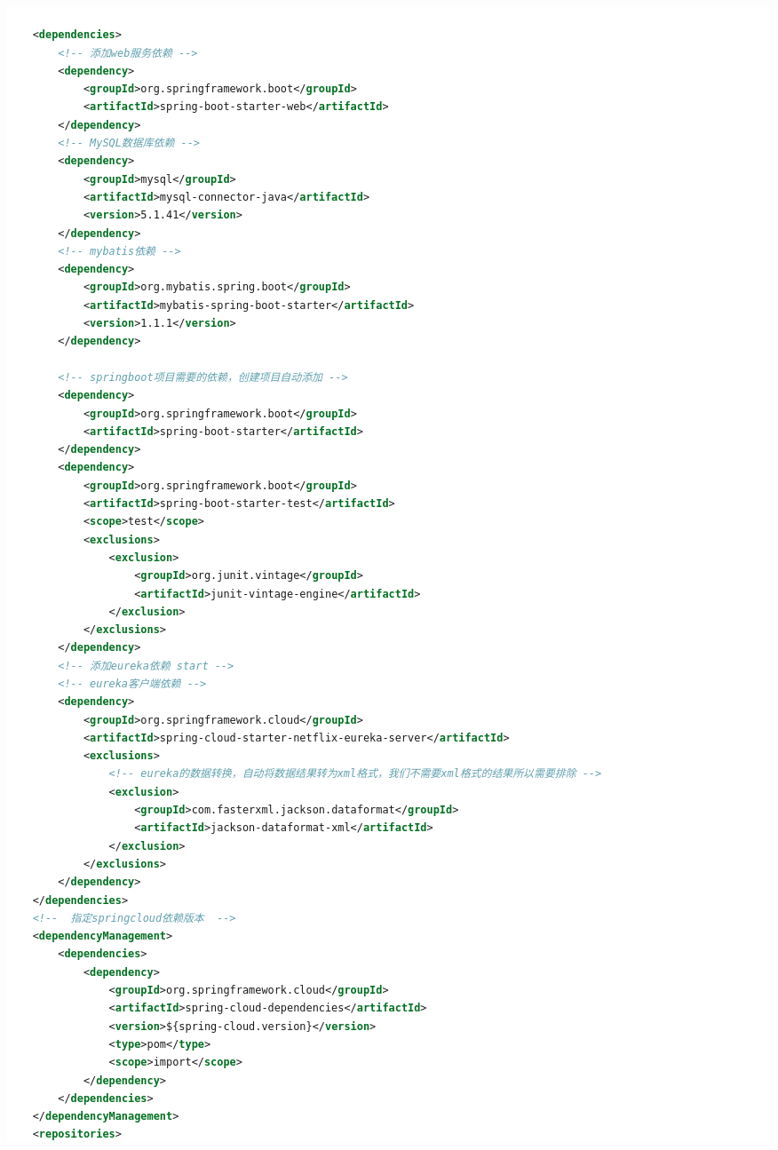 ```xml

    <dependencies>
        <!-- 添加web服务依赖 -->
        <dependency>
            <groupId>org.springframework.boot</groupId>
            <artifactId>spring-boot-starter-web</artifactId>
        </dependency>
        <!-- MySQL数据库依赖 -->
        <dependency>
            <groupId>mysql</groupId>
            <artifactId>mysql-connector-java</artifactId>
            <version>5.1.41</version>
        </dependency>
        <!-- mybatis依赖 -->
        <dependency>
            <groupId>org.mybatis.spring.boot</groupId>
            <artifactId>mybatis-spring-boot-starter</artifactId>
            <version>1.1.1</version>
        </dependency>

        <!-- springboot项目需要的依赖，创建项目自动添加 -->
        <dependency>
            <groupId>org.springframework.boot</groupId>
            <artifactId>spring-boot-starter</artifactId>
        </dependency>
        <dependency>
            <groupId>org.springframework.boot</groupId>
            <artifactId>spring-boot-starter-test</artifactId>
            <scope>test</scope>
            <exclusions>
                <exclusion>
                    <groupId>org.junit.vintage</groupId>
                    <artifactId>junit-vintage-engine</artifactId>
                </exclusion>
            </exclusions>
        </dependency>
        <!-- 添加eureka依赖 start -->
        <!-- eureka客户端依赖 -->
        <dependency>
            <groupId>org.springframework.cloud</groupId>
            <artifactId>spring-cloud-starter-netflix-eureka-server</artifactId>
            <exclusions>
                <!-- eureka的数据转换，自动将数据结果转为xml格式，我们不需要xml格式的结果所以需要排除 -->
                <exclusion>
                    <groupId>com.fasterxml.jackson.dataformat</groupId>
                    <artifactId>jackson-dataformat-xml</artifactId>
                </exclusion>
            </exclusions>
        </dependency>
    </dependencies>
    <!--  指定springcloud依赖版本  -->
    <dependencyManagement>
        <dependencies>
            <dependency>
                <groupId>org.springframework.cloud</groupId>
                <artifactId>spring-cloud-dependencies</artifactId>
                <version>${spring-cloud.version}</version>
                <type>pom</type>
                <scope>import</scope>
            </dependency>
        </dependencies>
    </dependencyManagement>
    <repositories>
```